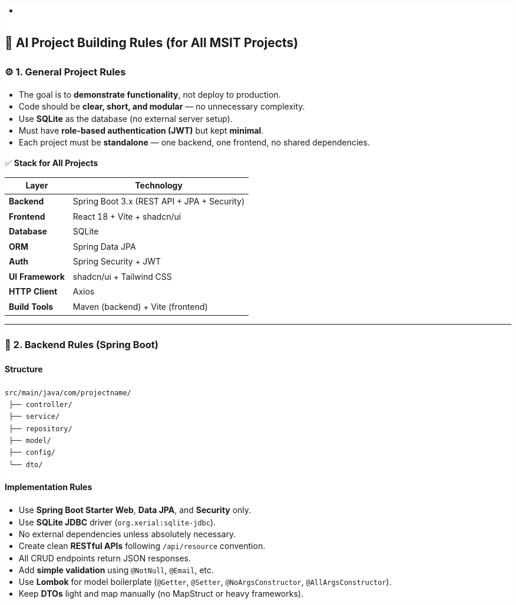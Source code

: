 
-
## 🧭 **AI Project Building Rules (for All MSIT Projects)**

### ⚙️ 1. **General Project Rules**

* The goal is to **demonstrate functionality**, not deploy to production.
* Code should be **clear, short, and modular** — no unnecessary complexity.
* Use **SQLite** as the database (no external server setup).
* Must have **role-based authentication (JWT)** but kept **minimal**.
* Each project must be **standalone** — one backend, one frontend, no shared dependencies.

✅ **Stack for All Projects**

| Layer            | Technology                                  |
| ---------------- | ------------------------------------------- |
| **Backend**      | Spring Boot 3.x (REST API + JPA + Security) |
| **Frontend**     | React 18 + Vite + shadcn/ui                 |
| **Database**     | SQLite                                      |
| **ORM**          | Spring Data JPA                             |
| **Auth**         | Spring Security + JWT                       |
| **UI Framework** | shadcn/ui + Tailwind CSS                    |
| **HTTP Client**  | Axios                                       |
| **Build Tools**  | Maven (backend) + Vite (frontend)           |

---

### 🧩 2. **Backend Rules (Spring Boot)**

#### **Structure**

```
src/main/java/com/projectname/
 ├── controller/
 ├── service/
 ├── repository/
 ├── model/
 ├── config/
 └── dto/
```

#### **Implementation Rules**

* Use **Spring Boot Starter Web**, **Data JPA**, and **Security** only.
* Use **SQLite JDBC** driver (`org.xerial:sqlite-jdbc`).
* No external dependencies unless absolutely necessary.
* Create clean **RESTful APIs** following `/api/resource` convention.
* All CRUD endpoints return JSON responses.
* Add **simple validation** using `@NotNull`, `@Email`, etc.
* Use **Lombok** for model boilerplate (`@Getter`, `@Setter`, `@NoArgsConstructor`, `@AllArgsConstructor`).
* Keep **DTOs** light and map manually (no MapStruct or heavy frameworks).
